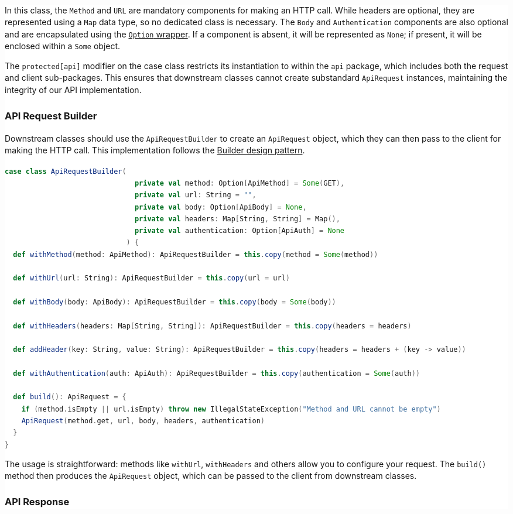 In this class, the `Method` and `URL` are mandatory components for making an HTTP call. While headers are optional, they are represented using a `Map` data type, so no dedicated class is necessary. The `Body` and `Authentication` components are also optional and are encapsulated using the [`Option` wrapper](https://docs.scala-lang.org/overviews/collections-2.13/conversion-between-option-and-the-collections.html#inner-main). If a component is absent, it will be represented as `None`; if present, it will be enclosed within a `Some` object.

The `protected[api]` modifier on the case class restricts its instantiation to within the `api` package, which includes both the request and client sub-packages. This ensures that downstream classes cannot create substandard `ApiRequest` instances, maintaining the integrity of our API implementation.

### API Request Builder

Downstream classes should use the `ApiRequestBuilder` to create an `ApiRequest` object, which they can then pass to the client for making the HTTP call. This implementation follows the [Builder design pattern](https://sourcemaking.com/design_patterns/builder).

```scala
case class ApiRequestBuilder(
                               private val method: Option[ApiMethod] = Some(GET),
                               private val url: String = "",
                               private val body: Option[ApiBody] = None,
                               private val headers: Map[String, String] = Map(),
                               private val authentication: Option[ApiAuth] = None
                             ) {
  def withMethod(method: ApiMethod): ApiRequestBuilder = this.copy(method = Some(method))

  def withUrl(url: String): ApiRequestBuilder = this.copy(url = url)

  def withBody(body: ApiBody): ApiRequestBuilder = this.copy(body = Some(body))

  def withHeaders(headers: Map[String, String]): ApiRequestBuilder = this.copy(headers = headers)

  def addHeader(key: String, value: String): ApiRequestBuilder = this.copy(headers = headers + (key -> value))

  def withAuthentication(auth: ApiAuth): ApiRequestBuilder = this.copy(authentication = Some(auth))

  def build(): ApiRequest = {
    if (method.isEmpty || url.isEmpty) throw new IllegalStateException("Method and URL cannot be empty")
    ApiRequest(method.get, url, body, headers, authentication)
  }
}

```

The usage is straightforward: methods like `withUrl`, `withHeaders` and others allow you to configure your request. The `build()` method then produces the `ApiRequest` object, which can be passed to the client from downstream classes.

### API Response
